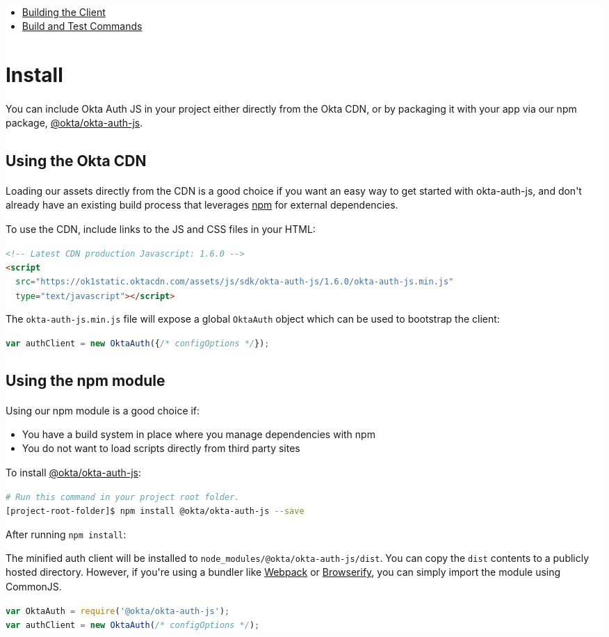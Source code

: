   * [Building the Client](#building-the-client)
  * [Build and Test Commands](#build-and-test-commands)

# Install

You can include Okta Auth JS in your project either directly from the Okta CDN, or by packaging it with your app via our npm package, [@okta/okta-auth-js](https://www.npmjs.com/package/@okta/okta-auth-js).

## Using the Okta CDN

Loading our assets directly from the CDN is a good choice if you want an easy way to get started with okta-auth-js, and don't already have an existing build process that leverages [npm](https://www.npmjs.com/) for external dependencies.

To use the CDN, include links to the JS and CSS files in your HTML:

```html
<!-- Latest CDN production Javascript: 1.6.0 -->
<script
  src="https://ok1static.oktacdn.com/assets/js/sdk/okta-auth-js/1.6.0/okta-auth-js.min.js"
  type="text/javascript"></script>
```

The `okta-auth-js.min.js` file will expose a global `OktaAuth` object which can be used to bootstrap the client:

```javascript
var authClient = new OktaAuth({/* configOptions */});
```

## Using the npm module

Using our npm module is a good choice if:
- You have a build system in place where you manage dependencies with npm
- You do not want to load scripts directly from third party sites

To install [@okta/okta-auth-js](https://www.npmjs.com/package/@okta/okta-auth-js):

```bash
# Run this command in your project root folder.
[project-root-folder]$ npm install @okta/okta-auth-js --save
```

After running `npm install`:

The minified auth client will be installed to `node_modules/@okta/okta-auth-js/dist`. You can copy the `dist` contents to a publicly hosted directory. However, if you're using a bundler like [Webpack](https://webpack.github.io/) or [Browserify](http://browserify.org/), you can simply import the module using CommonJS.

```javascript
var OktaAuth = require('@okta/okta-auth-js');
var authClient = new OktaAuth(/* configOptions */);
```
